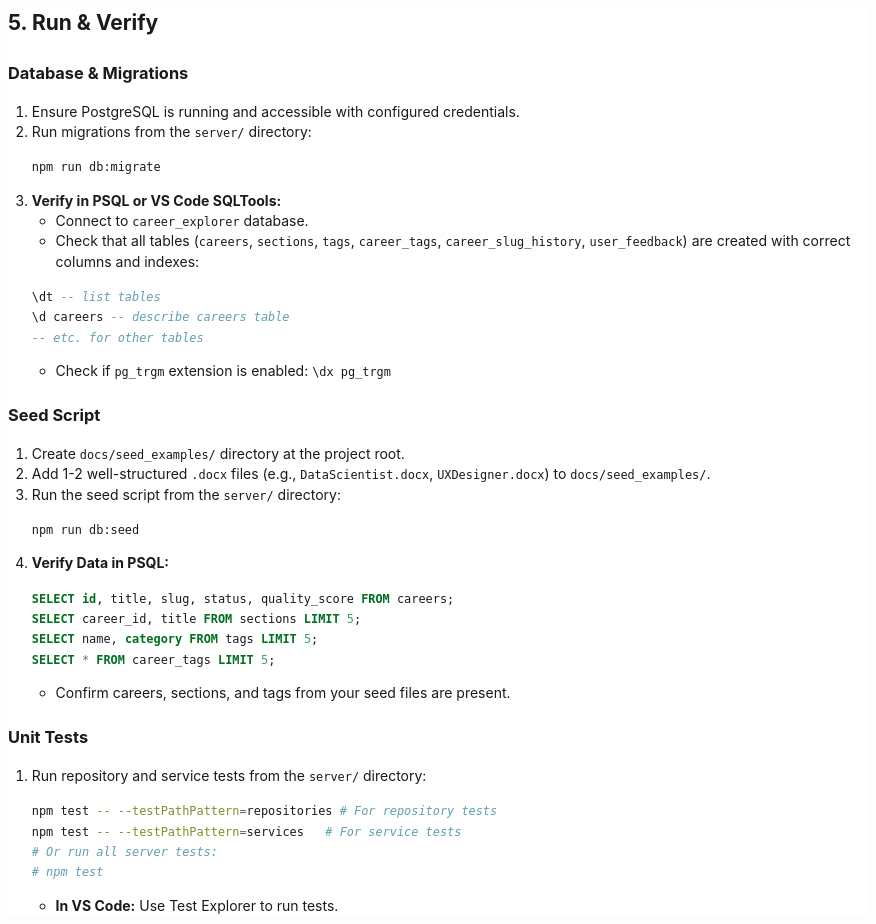 ## 5. Run & Verify

### Database & Migrations

1.  Ensure PostgreSQL is running and accessible with configured credentials.
2.  Run migrations from the `server/` directory:
    ```bash
    npm run db:migrate
    ```
3.  **Verify in PSQL or VS Code SQLTools:**
    *   Connect to `career_explorer` database.
    *   Check that all tables (`careers`, `sections`, `tags`, `career_tags`, `career_slug_history`, `user_feedback`) are created with correct columns and indexes:
      ```sql
      \dt -- list tables
      \d careers -- describe careers table
      -- etc. for other tables
      ```
    *   Check if `pg_trgm` extension is enabled: `\dx pg_trgm`

### Seed Script

1.  Create `docs/seed_examples/` directory at the project root.
2.  Add 1-2 well-structured `.docx` files (e.g., `DataScientist.docx`, `UXDesigner.docx`) to `docs/seed_examples/`.
3.  Run the seed script from the `server/` directory:
    ```bash
    npm run db:seed
    ```
4.  **Verify Data in PSQL:**
    ```sql
    SELECT id, title, slug, status, quality_score FROM careers;
    SELECT career_id, title FROM sections LIMIT 5;
    SELECT name, category FROM tags LIMIT 5;
    SELECT * FROM career_tags LIMIT 5;
    ```
    *   Confirm careers, sections, and tags from your seed files are present.

### Unit Tests

1.  Run repository and service tests from the `server/` directory:
    ```bash
    npm test -- --testPathPattern=repositories # For repository tests
    npm test -- --testPathPattern=services   # For service tests
    # Or run all server tests:
    # npm test
    ```
    *   **In VS Code:** Use Test Explorer to run tests.
